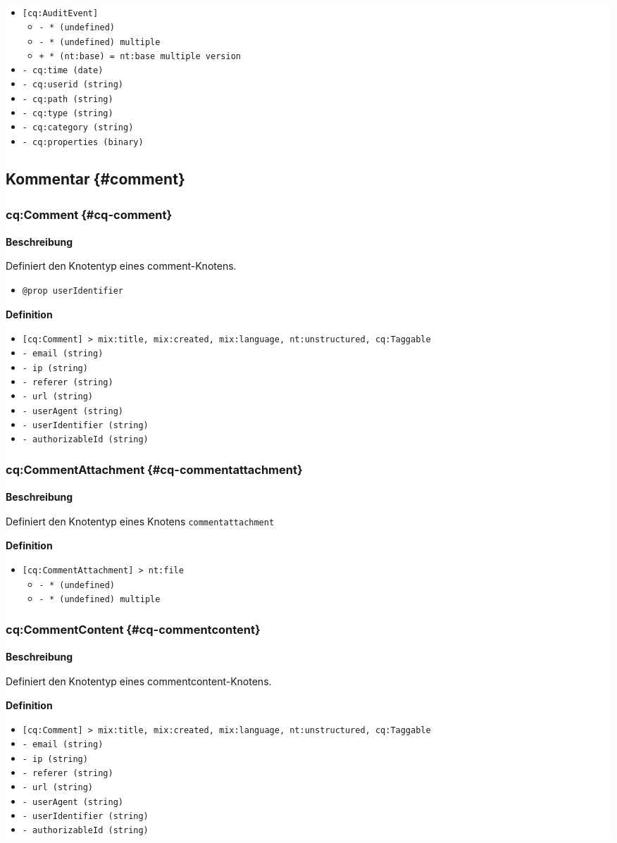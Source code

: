 * `[cq:AuditEvent]`
   * `- * (undefined)`
   * `- * (undefined) multiple`
   * `+ * (nt:base) = nt:base multiple version`
* `- cq:time (date)`
* `- cq:userid (string)`
* `- cq:path (string)`
* `- cq:type (string)`
* `- cq:category (string)`
* `- cq:properties (binary)`

## Kommentar {#comment}

### cq:Comment  {#cq-comment}

**Beschreibung**

Definiert den Knotentyp eines comment-Knotens.

* `@prop userIdentifier`

**Definition**

* `[cq:Comment] > mix:title, mix:created, mix:language, nt:unstructured, cq:Taggable`
* `- email (string)`
* `- ip (string)`
* `- referer (string)`
* `- url (string)`
* `- userAgent (string)`
* `- userIdentifier (string)`
* `- authorizableId (string)`

### cq:CommentAttachment {#cq-commentattachment}

**Beschreibung**

Definiert den Knotentyp eines Knotens `commentattachment`

**Definition**

* `[cq:CommentAttachment] > nt:file`
   * `- * (undefined)`
   * `- * (undefined) multiple`

### cq:CommentContent {#cq-commentcontent}

**Beschreibung**

Definiert den Knotentyp eines commentcontent-Knotens.

**Definition**

* `[cq:Comment] > mix:title, mix:created, mix:language, nt:unstructured, cq:Taggable`
* `- email (string)`
* `- ip (string)`
* `- referer (string)`
* `- url (string)`
* `- userAgent (string)`
* `- userIdentifier (string)`
* `- authorizableId (string)`
